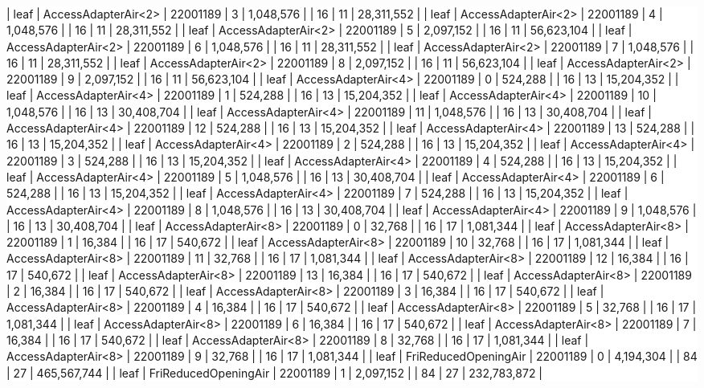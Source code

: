 | leaf | AccessAdapterAir<2> | 22001189 | 3 | 1,048,576 |  | 16 | 11 | 28,311,552 | 
| leaf | AccessAdapterAir<2> | 22001189 | 4 | 1,048,576 |  | 16 | 11 | 28,311,552 | 
| leaf | AccessAdapterAir<2> | 22001189 | 5 | 2,097,152 |  | 16 | 11 | 56,623,104 | 
| leaf | AccessAdapterAir<2> | 22001189 | 6 | 1,048,576 |  | 16 | 11 | 28,311,552 | 
| leaf | AccessAdapterAir<2> | 22001189 | 7 | 1,048,576 |  | 16 | 11 | 28,311,552 | 
| leaf | AccessAdapterAir<2> | 22001189 | 8 | 2,097,152 |  | 16 | 11 | 56,623,104 | 
| leaf | AccessAdapterAir<2> | 22001189 | 9 | 2,097,152 |  | 16 | 11 | 56,623,104 | 
| leaf | AccessAdapterAir<4> | 22001189 | 0 | 524,288 |  | 16 | 13 | 15,204,352 | 
| leaf | AccessAdapterAir<4> | 22001189 | 1 | 524,288 |  | 16 | 13 | 15,204,352 | 
| leaf | AccessAdapterAir<4> | 22001189 | 10 | 1,048,576 |  | 16 | 13 | 30,408,704 | 
| leaf | AccessAdapterAir<4> | 22001189 | 11 | 1,048,576 |  | 16 | 13 | 30,408,704 | 
| leaf | AccessAdapterAir<4> | 22001189 | 12 | 524,288 |  | 16 | 13 | 15,204,352 | 
| leaf | AccessAdapterAir<4> | 22001189 | 13 | 524,288 |  | 16 | 13 | 15,204,352 | 
| leaf | AccessAdapterAir<4> | 22001189 | 2 | 524,288 |  | 16 | 13 | 15,204,352 | 
| leaf | AccessAdapterAir<4> | 22001189 | 3 | 524,288 |  | 16 | 13 | 15,204,352 | 
| leaf | AccessAdapterAir<4> | 22001189 | 4 | 524,288 |  | 16 | 13 | 15,204,352 | 
| leaf | AccessAdapterAir<4> | 22001189 | 5 | 1,048,576 |  | 16 | 13 | 30,408,704 | 
| leaf | AccessAdapterAir<4> | 22001189 | 6 | 524,288 |  | 16 | 13 | 15,204,352 | 
| leaf | AccessAdapterAir<4> | 22001189 | 7 | 524,288 |  | 16 | 13 | 15,204,352 | 
| leaf | AccessAdapterAir<4> | 22001189 | 8 | 1,048,576 |  | 16 | 13 | 30,408,704 | 
| leaf | AccessAdapterAir<4> | 22001189 | 9 | 1,048,576 |  | 16 | 13 | 30,408,704 | 
| leaf | AccessAdapterAir<8> | 22001189 | 0 | 32,768 |  | 16 | 17 | 1,081,344 | 
| leaf | AccessAdapterAir<8> | 22001189 | 1 | 16,384 |  | 16 | 17 | 540,672 | 
| leaf | AccessAdapterAir<8> | 22001189 | 10 | 32,768 |  | 16 | 17 | 1,081,344 | 
| leaf | AccessAdapterAir<8> | 22001189 | 11 | 32,768 |  | 16 | 17 | 1,081,344 | 
| leaf | AccessAdapterAir<8> | 22001189 | 12 | 16,384 |  | 16 | 17 | 540,672 | 
| leaf | AccessAdapterAir<8> | 22001189 | 13 | 16,384 |  | 16 | 17 | 540,672 | 
| leaf | AccessAdapterAir<8> | 22001189 | 2 | 16,384 |  | 16 | 17 | 540,672 | 
| leaf | AccessAdapterAir<8> | 22001189 | 3 | 16,384 |  | 16 | 17 | 540,672 | 
| leaf | AccessAdapterAir<8> | 22001189 | 4 | 16,384 |  | 16 | 17 | 540,672 | 
| leaf | AccessAdapterAir<8> | 22001189 | 5 | 32,768 |  | 16 | 17 | 1,081,344 | 
| leaf | AccessAdapterAir<8> | 22001189 | 6 | 16,384 |  | 16 | 17 | 540,672 | 
| leaf | AccessAdapterAir<8> | 22001189 | 7 | 16,384 |  | 16 | 17 | 540,672 | 
| leaf | AccessAdapterAir<8> | 22001189 | 8 | 32,768 |  | 16 | 17 | 1,081,344 | 
| leaf | AccessAdapterAir<8> | 22001189 | 9 | 32,768 |  | 16 | 17 | 1,081,344 | 
| leaf | FriReducedOpeningAir | 22001189 | 0 | 4,194,304 |  | 84 | 27 | 465,567,744 | 
| leaf | FriReducedOpeningAir | 22001189 | 1 | 2,097,152 |  | 84 | 27 | 232,783,872 | 